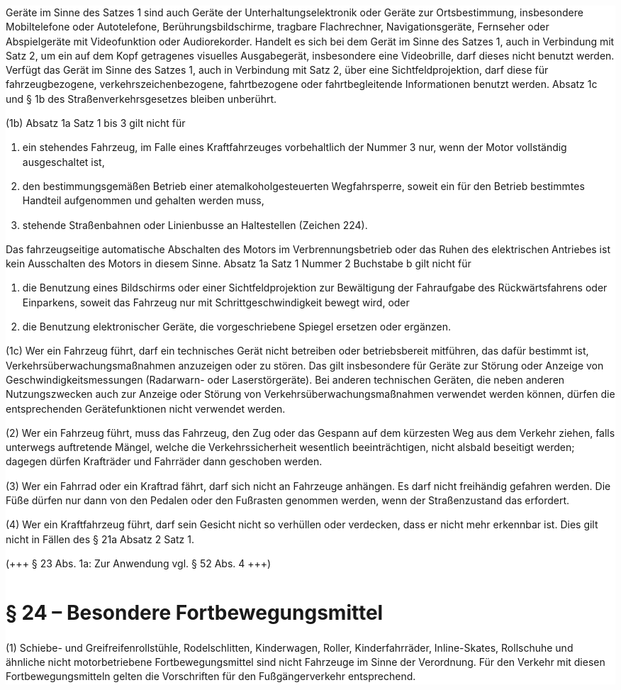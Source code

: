 Geräte im Sinne des Satzes 1 sind auch Geräte der Unterhaltungselektronik oder Geräte zur Ortsbestimmung, insbesondere Mobiltelefone oder Autotelefone, Berührungsbildschirme, tragbare Flachrechner, Navigationsgeräte, Fernseher oder Abspielgeräte mit Videofunktion oder Audiorekorder. Handelt es sich bei dem Gerät im Sinne des Satzes 1, auch in Verbindung mit Satz 2, um ein auf dem Kopf getragenes visuelles Ausgabegerät, insbesondere eine Videobrille, darf dieses nicht benutzt werden. Verfügt das Gerät im Sinne des Satzes 1, auch in Verbindung mit Satz 2, über eine Sichtfeldprojektion, darf diese für fahrzeugbezogene, verkehrszeichenbezogene, fahrtbezogene oder fahrtbegleitende Informationen benutzt werden. Absatz 1c und § 1b des Straßenverkehrsgesetzes bleiben unberührt.

(1b) Absatz 1a Satz 1 bis 3 gilt nicht für

1. ein stehendes Fahrzeug, im Falle eines Kraftfahrzeuges vorbehaltlich der Nummer 3 nur, wenn der Motor vollständig ausgeschaltet ist,

2. den bestimmungsgemäßen Betrieb einer atemalkoholgesteuerten Wegfahrsperre, soweit ein für den Betrieb bestimmtes Handteil aufgenommen und gehalten werden muss,

3. stehende Straßenbahnen oder Linienbusse an Haltestellen (Zeichen 224).

Das fahrzeugseitige automatische Abschalten des Motors im Verbrennungsbetrieb oder das Ruhen des elektrischen Antriebes ist kein Ausschalten des Motors in diesem Sinne. Absatz 1a Satz 1 Nummer 2 Buchstabe b gilt nicht für

1. die Benutzung eines Bildschirms oder einer Sichtfeldprojektion zur Bewältigung der Fahraufgabe des Rückwärtsfahrens oder Einparkens, soweit das Fahrzeug nur mit Schrittgeschwindigkeit bewegt wird, oder

2. die Benutzung elektronischer Geräte, die vorgeschriebene Spiegel ersetzen oder ergänzen.

(1c) Wer ein Fahrzeug führt, darf ein technisches Gerät nicht betreiben oder betriebsbereit mitführen, das dafür bestimmt ist, Verkehrsüberwachungsmaßnahmen anzuzeigen oder zu stören. Das gilt insbesondere für Geräte zur Störung oder Anzeige von Geschwindigkeitsmessungen (Radarwarn- oder Laserstörgeräte). Bei anderen technischen Geräten, die neben anderen Nutzungszwecken auch zur Anzeige oder Störung von Verkehrsüberwachungsmaßnahmen verwendet werden können, dürfen die entsprechenden Gerätefunktionen nicht verwendet werden.

(2) Wer ein Fahrzeug führt, muss das Fahrzeug, den Zug oder das Gespann auf dem kürzesten Weg aus dem Verkehr ziehen, falls unterwegs auftretende Mängel, welche die Verkehrssicherheit wesentlich beeinträchtigen, nicht alsbald beseitigt werden; dagegen dürfen Krafträder und Fahrräder dann geschoben werden.

(3) Wer ein Fahrrad oder ein Kraftrad fährt, darf sich nicht an Fahrzeuge anhängen. Es darf nicht freihändig gefahren werden. Die Füße dürfen nur dann von den Pedalen oder den Fußrasten genommen werden, wenn der Straßenzustand das erfordert.

(4) Wer ein Kraftfahrzeug führt, darf sein Gesicht nicht so verhüllen oder verdecken, dass er nicht mehr erkennbar ist. Dies gilt nicht in Fällen des § 21a Absatz 2 Satz 1.

(+++ § 23 Abs. 1a: Zur Anwendung vgl. § 52 Abs. 4 +++)

# § 24 – Besondere Fortbewegungsmittel

(1) Schiebe- und Greifreifenrollstühle, Rodelschlitten, Kinderwagen, Roller, Kinderfahrräder, Inline-Skates, Rollschuhe und ähnliche nicht motorbetriebene Fortbewegungsmittel sind nicht Fahrzeuge im Sinne der Verordnung. Für den Verkehr mit diesen Fortbewegungsmitteln gelten die Vorschriften für den Fußgängerverkehr entsprechend.
